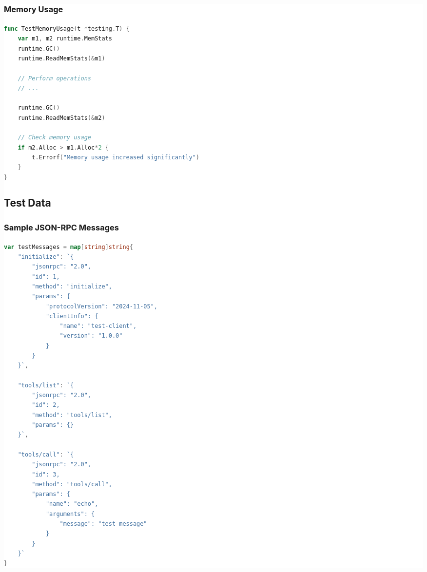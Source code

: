 ### Memory Usage
```go
func TestMemoryUsage(t *testing.T) {
    var m1, m2 runtime.MemStats
    runtime.GC()
    runtime.ReadMemStats(&m1)
    
    // Perform operations
    // ...
    
    runtime.GC()
    runtime.ReadMemStats(&m2)
    
    // Check memory usage
    if m2.Alloc > m1.Alloc*2 {
        t.Errorf("Memory usage increased significantly")
    }
}
```

## Test Data

### Sample JSON-RPC Messages
```go
var testMessages = map[string]string{
    "initialize": `{
        "jsonrpc": "2.0",
        "id": 1,
        "method": "initialize",
        "params": {
            "protocolVersion": "2024-11-05",
            "clientInfo": {
                "name": "test-client",
                "version": "1.0.0"
            }
        }
    }`,
    
    "tools/list": `{
        "jsonrpc": "2.0",
        "id": 2,
        "method": "tools/list",
        "params": {}
    }`,
    
    "tools/call": `{
        "jsonrpc": "2.0",
        "id": 3,
        "method": "tools/call",
        "params": {
            "name": "echo",
            "arguments": {
                "message": "test message"
            }
        }
    }`
}
```
